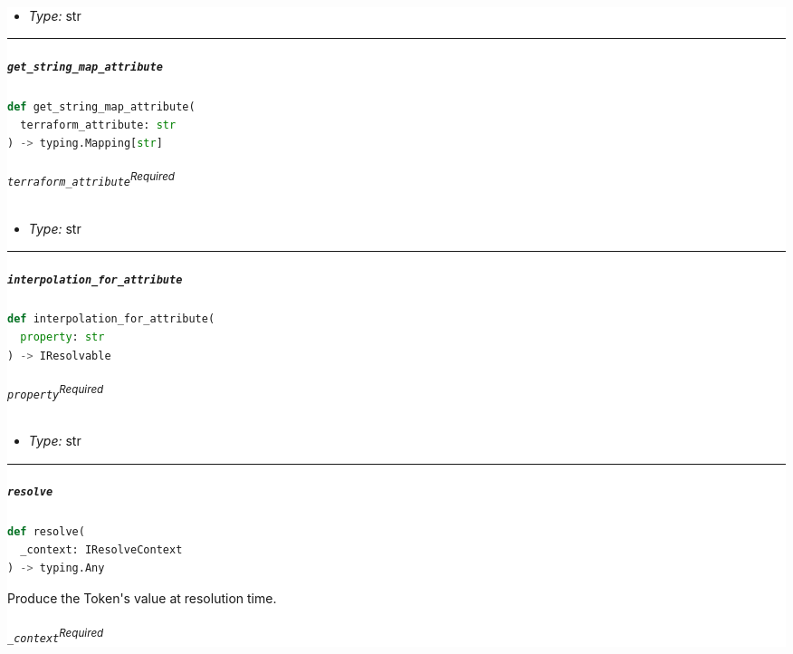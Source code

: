 - *Type:* str

---

##### `get_string_map_attribute` <a name="get_string_map_attribute" id="@cdktf/provider-kubernetes.dataKubernetesResource.DataKubernetesResourceMetadataOutputReference.getStringMapAttribute"></a>

```python
def get_string_map_attribute(
  terraform_attribute: str
) -> typing.Mapping[str]
```

###### `terraform_attribute`<sup>Required</sup> <a name="terraform_attribute" id="@cdktf/provider-kubernetes.dataKubernetesResource.DataKubernetesResourceMetadataOutputReference.getStringMapAttribute.parameter.terraformAttribute"></a>

- *Type:* str

---

##### `interpolation_for_attribute` <a name="interpolation_for_attribute" id="@cdktf/provider-kubernetes.dataKubernetesResource.DataKubernetesResourceMetadataOutputReference.interpolationForAttribute"></a>

```python
def interpolation_for_attribute(
  property: str
) -> IResolvable
```

###### `property`<sup>Required</sup> <a name="property" id="@cdktf/provider-kubernetes.dataKubernetesResource.DataKubernetesResourceMetadataOutputReference.interpolationForAttribute.parameter.property"></a>

- *Type:* str

---

##### `resolve` <a name="resolve" id="@cdktf/provider-kubernetes.dataKubernetesResource.DataKubernetesResourceMetadataOutputReference.resolve"></a>

```python
def resolve(
  _context: IResolveContext
) -> typing.Any
```

Produce the Token's value at resolution time.

###### `_context`<sup>Required</sup> <a name="_context" id="@cdktf/provider-kubernetes.dataKubernetesResource.DataKubernetesResourceMetadataOutputReference.resolve.parameter._context"></a>
